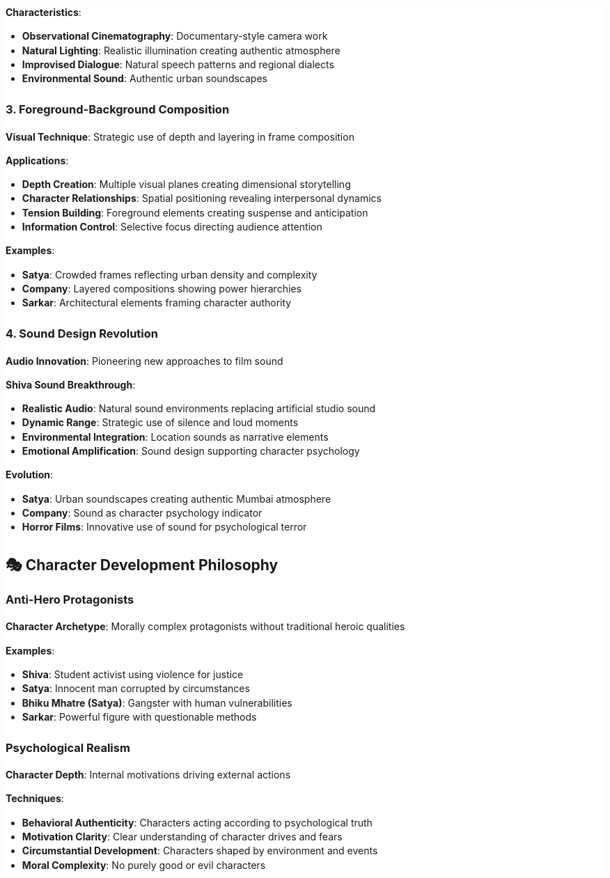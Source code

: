 **Characteristics**:
- **Observational Cinematography**: Documentary-style camera work
- **Natural Lighting**: Realistic illumination creating authentic atmosphere
- **Improvised Dialogue**: Natural speech patterns and regional dialects
- **Environmental Sound**: Authentic urban soundscapes

### 3. Foreground-Background Composition
**Visual Technique**: Strategic use of depth and layering in frame composition

**Applications**:
- **Depth Creation**: Multiple visual planes creating dimensional storytelling
- **Character Relationships**: Spatial positioning revealing interpersonal dynamics
- **Tension Building**: Foreground elements creating suspense and anticipation
- **Information Control**: Selective focus directing audience attention

**Examples**:
- **Satya**: Crowded frames reflecting urban density and complexity
- **Company**: Layered compositions showing power hierarchies
- **Sarkar**: Architectural elements framing character authority

### 4. Sound Design Revolution
**Audio Innovation**: Pioneering new approaches to film sound

**Shiva Sound Breakthrough**:
- **Realistic Audio**: Natural sound environments replacing artificial studio sound
- **Dynamic Range**: Strategic use of silence and loud moments
- **Environmental Integration**: Location sounds as narrative elements
- **Emotional Amplification**: Sound design supporting character psychology

**Evolution**:
- **Satya**: Urban soundscapes creating authentic Mumbai atmosphere
- **Company**: Sound as character psychology indicator
- **Horror Films**: Innovative use of sound for psychological terror

## 🎭 Character Development Philosophy

### Anti-Hero Protagonists
**Character Archetype**: Morally complex protagonists without traditional heroic qualities

**Examples**:
- **Shiva**: Student activist using violence for justice
- **Satya**: Innocent man corrupted by circumstances
- **Bhiku Mhatre (Satya)**: Gangster with human vulnerabilities
- **Sarkar**: Powerful figure with questionable methods

### Psychological Realism
**Character Depth**: Internal motivations driving external actions

**Techniques**:
- **Behavioral Authenticity**: Characters acting according to psychological truth
- **Motivation Clarity**: Clear understanding of character drives and fears
- **Circumstantial Development**: Characters shaped by environment and events
- **Moral Complexity**: No purely good or evil characters
